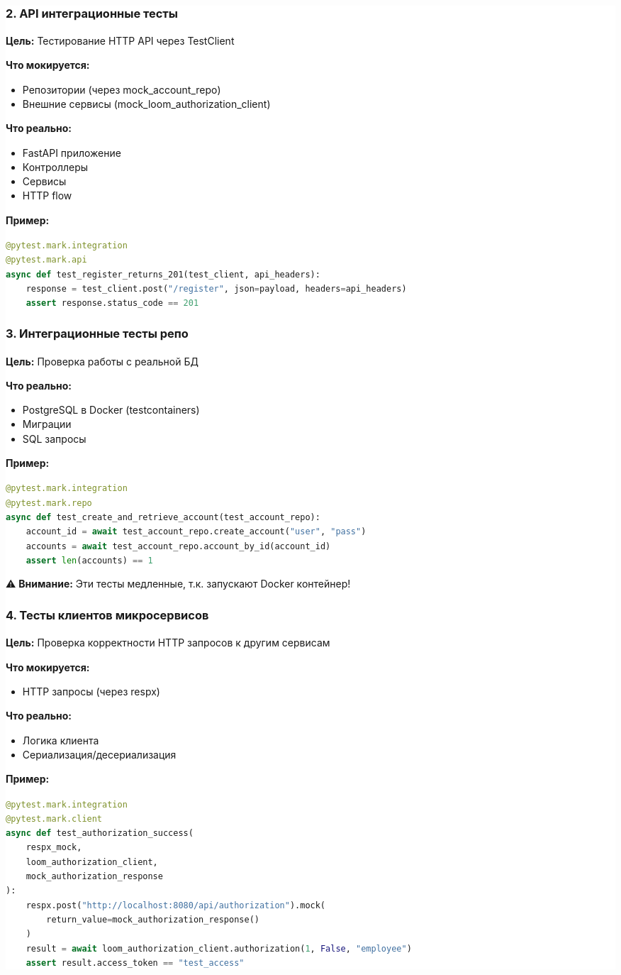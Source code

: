 ### 2. API интеграционные тесты

**Цель:** Тестирование HTTP API через TestClient

**Что мокируется:**
- Репозитории (через mock_account_repo)
- Внешние сервисы (mock_loom_authorization_client)

**Что реально:**
- FastAPI приложение
- Контроллеры
- Сервисы
- HTTP flow

**Пример:**
```python
@pytest.mark.integration
@pytest.mark.api
async def test_register_returns_201(test_client, api_headers):
    response = test_client.post("/register", json=payload, headers=api_headers)
    assert response.status_code == 201
```

### 3. Интеграционные тесты репо

**Цель:** Проверка работы с реальной БД

**Что реально:**
- PostgreSQL в Docker (testcontainers)
- Миграции
- SQL запросы

**Пример:**
```python
@pytest.mark.integration
@pytest.mark.repo
async def test_create_and_retrieve_account(test_account_repo):
    account_id = await test_account_repo.create_account("user", "pass")
    accounts = await test_account_repo.account_by_id(account_id)
    assert len(accounts) == 1
```

⚠️ **Внимание:** Эти тесты медленные, т.к. запускают Docker контейнер!

### 4. Тесты клиентов микросервисов

**Цель:** Проверка корректности HTTP запросов к другим сервисам

**Что мокируется:**
- HTTP запросы (через respx)

**Что реально:**
- Логика клиента
- Сериализация/десериализация

**Пример:**
```python
@pytest.mark.integration
@pytest.mark.client
async def test_authorization_success(
    respx_mock,
    loom_authorization_client,
    mock_authorization_response
):
    respx.post("http://localhost:8080/api/authorization").mock(
        return_value=mock_authorization_response()
    )
    result = await loom_authorization_client.authorization(1, False, "employee")
    assert result.access_token == "test_access"
```